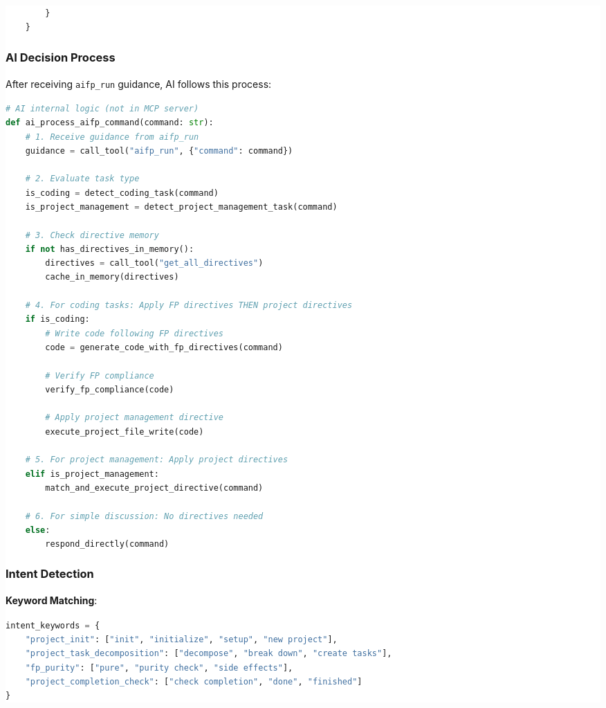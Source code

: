 ```python
        }
    }
```

### AI Decision Process

After receiving `aifp_run` guidance, AI follows this process:

```python
# AI internal logic (not in MCP server)
def ai_process_aifp_command(command: str):
    # 1. Receive guidance from aifp_run
    guidance = call_tool("aifp_run", {"command": command})

    # 2. Evaluate task type
    is_coding = detect_coding_task(command)
    is_project_management = detect_project_management_task(command)

    # 3. Check directive memory
    if not has_directives_in_memory():
        directives = call_tool("get_all_directives")
        cache_in_memory(directives)

    # 4. For coding tasks: Apply FP directives THEN project directives
    if is_coding:
        # Write code following FP directives
        code = generate_code_with_fp_directives(command)

        # Verify FP compliance
        verify_fp_compliance(code)

        # Apply project management directive
        execute_project_file_write(code)

    # 5. For project management: Apply project directives
    elif is_project_management:
        match_and_execute_project_directive(command)

    # 6. For simple discussion: No directives needed
    else:
        respond_directly(command)
```

### Intent Detection

**Keyword Matching**:
```python
intent_keywords = {
    "project_init": ["init", "initialize", "setup", "new project"],
    "project_task_decomposition": ["decompose", "break down", "create tasks"],
    "fp_purity": ["pure", "purity check", "side effects"],
    "project_completion_check": ["check completion", "done", "finished"]
}
```
